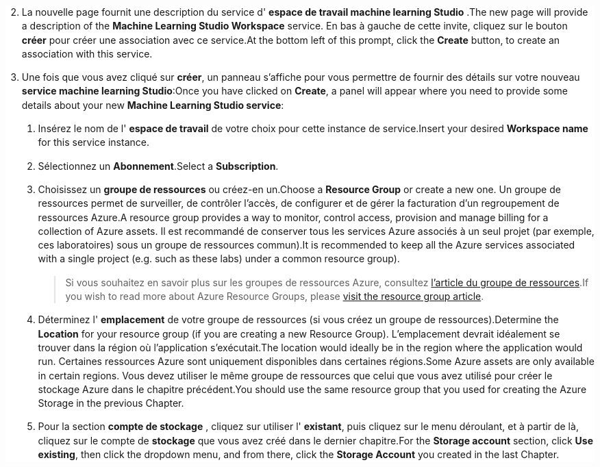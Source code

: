 2.  <span data-ttu-id="b3cd5-183">La nouvelle page fournit une description du service d' **espace de travail machine learning Studio**  .</span><span class="sxs-lookup"><span data-stu-id="b3cd5-183">The new page will provide a description of the **Machine Learning Studio Workspace**  service.</span></span> <span data-ttu-id="b3cd5-184">En bas à gauche de cette invite, cliquez sur le bouton **créer** pour créer une association avec ce service.</span><span class="sxs-lookup"><span data-stu-id="b3cd5-184">At the bottom left of this prompt, click the **Create** button, to create an association with this service.</span></span>

3.  <span data-ttu-id="b3cd5-185">Une fois que vous avez cliqué sur **créer**, un panneau s’affiche pour vous permettre de fournir des détails sur votre nouveau **service machine learning Studio**:</span><span class="sxs-lookup"><span data-stu-id="b3cd5-185">Once you have clicked on **Create**, a panel will appear where you need to provide some details about your new **Machine Learning Studio service**:</span></span>

    1.  <span data-ttu-id="b3cd5-186">Insérez le nom de l' **espace de travail** de votre choix pour cette instance de service.</span><span class="sxs-lookup"><span data-stu-id="b3cd5-186">Insert your desired **Workspace name** for this service instance.</span></span>

    2.  <span data-ttu-id="b3cd5-187">Sélectionnez un **Abonnement**.</span><span class="sxs-lookup"><span data-stu-id="b3cd5-187">Select a **Subscription**.</span></span>

    3. <span data-ttu-id="b3cd5-188">Choisissez un **groupe de ressources** ou créez-en un.</span><span class="sxs-lookup"><span data-stu-id="b3cd5-188">Choose a **Resource Group** or create a new one.</span></span> <span data-ttu-id="b3cd5-189">Un groupe de ressources permet de surveiller, de contrôler l’accès, de configurer et de gérer la facturation d’un regroupement de ressources Azure.</span><span class="sxs-lookup"><span data-stu-id="b3cd5-189">A resource group provides a way to monitor, control access, provision and manage billing for a collection of Azure assets.</span></span> <span data-ttu-id="b3cd5-190">Il est recommandé de conserver tous les services Azure associés à un seul projet (par exemple, ces laboratoires) sous un groupe de ressources commun).</span><span class="sxs-lookup"><span data-stu-id="b3cd5-190">It is recommended to keep all the Azure services associated with a single project (e.g. such as these labs) under a common resource group).</span></span> 

        > <span data-ttu-id="b3cd5-191">Si vous souhaitez en savoir plus sur les groupes de ressources Azure, consultez [l’article du groupe de ressources](https://docs.microsoft.com/azure/azure-resource-manager/resource-group-portal).</span><span class="sxs-lookup"><span data-stu-id="b3cd5-191">If you wish to read more about Azure Resource Groups, please [visit the resource group article](https://docs.microsoft.com/azure/azure-resource-manager/resource-group-portal).</span></span>

    4.  <span data-ttu-id="b3cd5-192">Déterminez l' **emplacement** de votre groupe de ressources (si vous créez un groupe de ressources).</span><span class="sxs-lookup"><span data-stu-id="b3cd5-192">Determine the **Location** for your resource group (if you are creating a new Resource Group).</span></span> <span data-ttu-id="b3cd5-193">L’emplacement devrait idéalement se trouver dans la région où l’application s’exécutait.</span><span class="sxs-lookup"><span data-stu-id="b3cd5-193">The location would ideally be in the region where the application would run.</span></span> <span data-ttu-id="b3cd5-194">Certaines ressources Azure sont uniquement disponibles dans certaines régions.</span><span class="sxs-lookup"><span data-stu-id="b3cd5-194">Some Azure assets are only available in certain regions.</span></span> <span data-ttu-id="b3cd5-195">Vous devez utiliser le même groupe de ressources que celui que vous avez utilisé pour créer le stockage Azure dans le chapitre précédent.</span><span class="sxs-lookup"><span data-stu-id="b3cd5-195">You should use the same resource group that you used for creating the Azure Storage in the previous Chapter.</span></span>

    5.  <span data-ttu-id="b3cd5-196">Pour la section **compte de stockage** , cliquez sur utiliser l' **existant**, puis cliquez sur le menu déroulant, et à partir de là, cliquez sur le compte de **stockage** que vous avez créé dans le dernier chapitre.</span><span class="sxs-lookup"><span data-stu-id="b3cd5-196">For the **Storage account** section, click **Use existing**, then click the dropdown menu, and from there, click the **Storage Account** you created in the last Chapter.</span></span>
